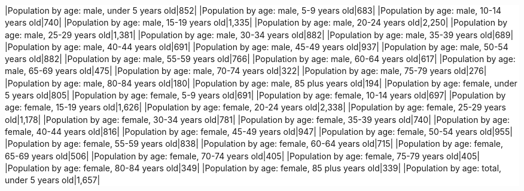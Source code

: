 |Population by age: male, under 5 years old|852|
|Population by age: male, 5-9 years old|683|
|Population by age: male, 10-14 years old|740|
|Population by age: male, 15-19 years old|1,335|
|Population by age: male, 20-24 years old|2,250|
|Population by age: male, 25-29 years old|1,381|
|Population by age: male, 30-34 years old|882|
|Population by age: male, 35-39 years old|689|
|Population by age: male, 40-44 years old|691|
|Population by age: male, 45-49 years old|937|
|Population by age: male, 50-54 years old|882|
|Population by age: male, 55-59 years old|766|
|Population by age: male, 60-64 years old|617|
|Population by age: male, 65-69 years old|475|
|Population by age: male, 70-74 years old|322|
|Population by age: male, 75-79 years old|276|
|Population by age: male, 80-84 years old|180|
|Population by age: male, 85 plus years old|194|
|Population by age: female, under 5 years old|805|
|Population by age: female, 5-9 years old|691|
|Population by age: female, 10-14 years old|697|
|Population by age: female, 15-19 years old|1,626|
|Population by age: female, 20-24 years old|2,338|
|Population by age: female, 25-29 years old|1,178|
|Population by age: female, 30-34 years old|781|
|Population by age: female, 35-39 years old|740|
|Population by age: female, 40-44 years old|816|
|Population by age: female, 45-49 years old|947|
|Population by age: female, 50-54 years old|955|
|Population by age: female, 55-59 years old|838|
|Population by age: female, 60-64 years old|715|
|Population by age: female, 65-69 years old|506|
|Population by age: female, 70-74 years old|405|
|Population by age: female, 75-79 years old|405|
|Population by age: female, 80-84 years old|349|
|Population by age: female, 85 plus years old|339|
|Population by age: total, under 5 years old|1,657|